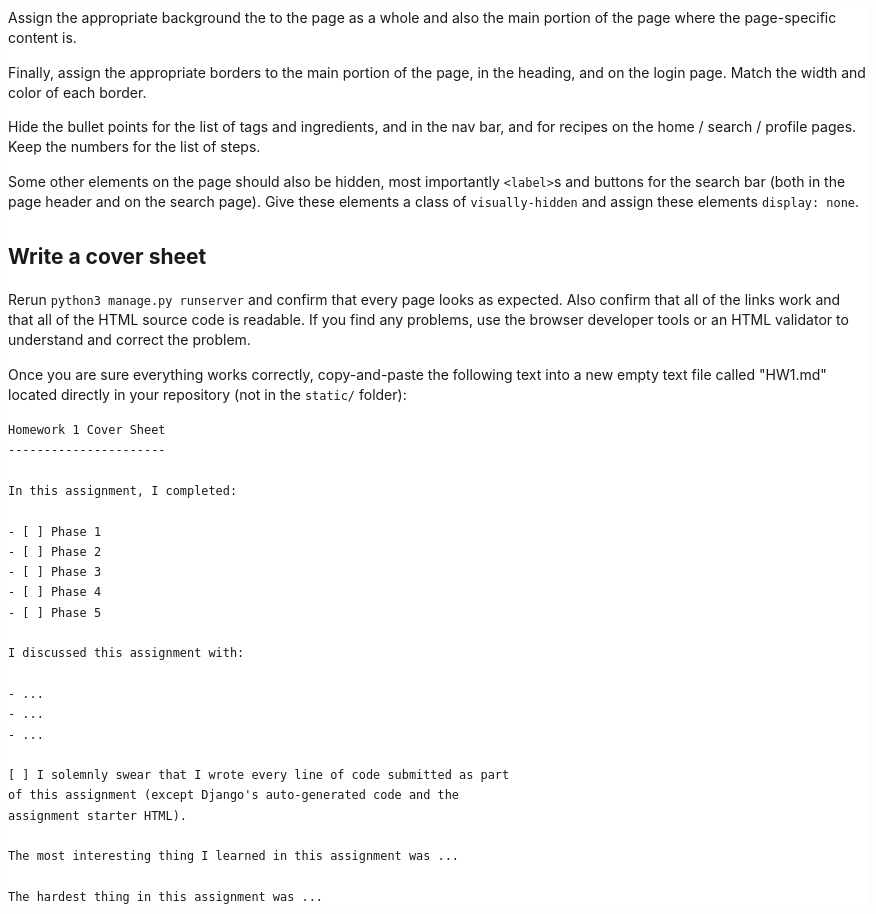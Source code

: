 Assign the appropriate background the to the page as a whole and also
the main portion of the page where the page-specific content is.

Finally, assign the appropriate borders to the main portion of the
page, in the heading, and on the login page. Match the width and color
of each border.

Hide the bullet points for the list of tags and ingredients, and in
the nav bar, and for recipes on the home / search / profile pages.
Keep the numbers for the list of steps.

Some other elements on the page should also be hidden, most
importantly `<label>`s and buttons for the search bar (both in the
page header and on the search page). Give these elements a class of
`visually-hidden` and assign these elements `display: none`.


Write a cover sheet
-------------------

Rerun `python3 manage.py runserver` and confirm that every page looks
as expected. Also confirm that all of the links work and that all of
the HTML source code is readable. If you find any problems, use the
browser developer tools or an HTML validator to understand and correct
the problem.

Once you are sure everything works correctly, copy-and-paste the
following text into a new empty text file called "HW1.md" located
directly in your repository (not in the `static/` folder):

```
Homework 1 Cover Sheet
----------------------

In this assignment, I completed:

- [ ] Phase 1
- [ ] Phase 2
- [ ] Phase 3
- [ ] Phase 4
- [ ] Phase 5

I discussed this assignment with:

- ...
- ...
- ...

[ ] I solemnly swear that I wrote every line of code submitted as part
of this assignment (except Django's auto-generated code and the
assignment starter HTML).

The most interesting thing I learned in this assignment was ...

The hardest thing in this assignment was ...
```
